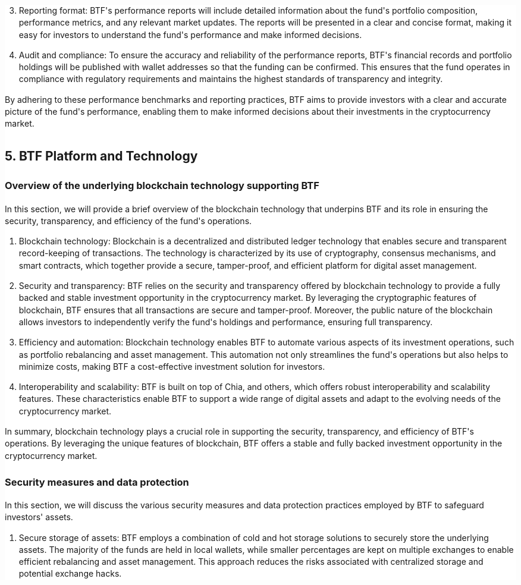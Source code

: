 3. Reporting format: BTF's performance reports will include detailed information about the fund's portfolio composition, performance metrics, and any relevant market updates. The reports will be presented in a clear and concise format, making it easy for investors to understand the fund's performance and make informed decisions.

4. Audit and compliance: To ensure the accuracy and reliability of the performance reports, BTF's financial records and portfolio holdings will be published with wallet addresses so that the funding can be confirmed. This ensures that the fund operates in compliance with regulatory requirements and maintains the highest standards of transparency and integrity.

By adhering to these performance benchmarks and reporting practices, BTF aims to provide investors with a clear and accurate picture of the fund's performance, enabling them to make informed decisions about their investments in the cryptocurrency market.

## 5. BTF Platform and Technology

### Overview of the underlying blockchain technology supporting BTF

In this section, we will provide a brief overview of the blockchain technology that underpins BTF and its role in ensuring the security, transparency, and efficiency of the fund's operations.

1. Blockchain technology: Blockchain is a decentralized and distributed ledger technology that enables secure and transparent record-keeping of transactions. The technology is characterized by its use of cryptography, consensus mechanisms, and smart contracts, which together provide a secure, tamper-proof, and efficient platform for digital asset management.

2. Security and transparency: BTF relies on the security and transparency offered by blockchain technology to provide a fully backed and stable investment opportunity in the cryptocurrency market. By leveraging the cryptographic features of blockchain, BTF ensures that all transactions are secure and tamper-proof. Moreover, the public nature of the blockchain allows investors to independently verify the fund's holdings and performance, ensuring full transparency.

3. Efficiency and automation: Blockchain technology enables BTF to automate various aspects of its investment operations, such as portfolio rebalancing and asset management. This automation not only streamlines the fund's operations but also helps to minimize costs, making BTF a cost-effective investment solution for investors.

4. Interoperability and scalability: BTF is built on top of Chia, and others, which offers robust interoperability and scalability features. These characteristics enable BTF to support a wide range of digital assets and adapt to the evolving needs of the cryptocurrency market.

In summary, blockchain technology plays a crucial role in supporting the security, transparency, and efficiency of BTF's operations. By leveraging the unique features of blockchain, BTF offers a stable and fully backed investment opportunity in the cryptocurrency market.

### Security measures and data protection

In this section, we will discuss the various security measures and data protection practices employed by BTF to safeguard investors' assets.

1. Secure storage of assets: BTF employs a combination of cold and hot storage solutions to securely store the underlying assets. The majority of the funds are held in local wallets, while smaller percentages are kept on multiple exchanges to enable efficient rebalancing and asset management. This approach reduces the risks associated with centralized storage and potential exchange hacks.
